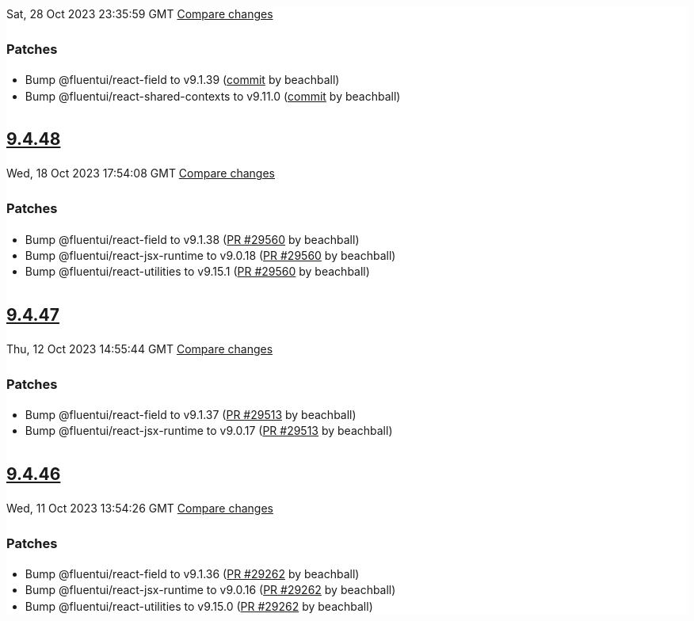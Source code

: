 Sat, 28 Oct 2023 23:35:59 GMT
[Compare changes](https://github.com/microsoft/fluentui/compare/@fluentui/react-input_v9.4.48..@fluentui/react-input_v9.4.49)

### Patches

- Bump @fluentui/react-field to v9.1.39 ([commit](https://github.com/microsoft/fluentui/commit/555b0fae3ec7f052e765557ae243c58000514f92) by beachball)
- Bump @fluentui/react-shared-contexts to v9.11.0 ([commit](https://github.com/microsoft/fluentui/commit/555b0fae3ec7f052e765557ae243c58000514f92) by beachball)

## [9.4.48](https://github.com/microsoft/fluentui/tree/@fluentui/react-input_v9.4.48)

Wed, 18 Oct 2023 17:54:08 GMT
[Compare changes](https://github.com/microsoft/fluentui/compare/@fluentui/react-input_v9.4.47..@fluentui/react-input_v9.4.48)

### Patches

- Bump @fluentui/react-field to v9.1.38 ([PR #29560](https://github.com/microsoft/fluentui/pull/29560) by beachball)
- Bump @fluentui/react-jsx-runtime to v9.0.18 ([PR #29560](https://github.com/microsoft/fluentui/pull/29560) by beachball)
- Bump @fluentui/react-utilities to v9.15.1 ([PR #29560](https://github.com/microsoft/fluentui/pull/29560) by beachball)

## [9.4.47](https://github.com/microsoft/fluentui/tree/@fluentui/react-input_v9.4.47)

Thu, 12 Oct 2023 14:55:44 GMT
[Compare changes](https://github.com/microsoft/fluentui/compare/@fluentui/react-input_v9.4.46..@fluentui/react-input_v9.4.47)

### Patches

- Bump @fluentui/react-field to v9.1.37 ([PR #29513](https://github.com/microsoft/fluentui/pull/29513) by beachball)
- Bump @fluentui/react-jsx-runtime to v9.0.17 ([PR #29513](https://github.com/microsoft/fluentui/pull/29513) by beachball)

## [9.4.46](https://github.com/microsoft/fluentui/tree/@fluentui/react-input_v9.4.46)

Wed, 11 Oct 2023 13:54:26 GMT
[Compare changes](https://github.com/microsoft/fluentui/compare/@fluentui/react-input_v9.4.45..@fluentui/react-input_v9.4.46)

### Patches

- Bump @fluentui/react-field to v9.1.36 ([PR #29262](https://github.com/microsoft/fluentui/pull/29262) by beachball)
- Bump @fluentui/react-jsx-runtime to v9.0.16 ([PR #29262](https://github.com/microsoft/fluentui/pull/29262) by beachball)
- Bump @fluentui/react-utilities to v9.15.0 ([PR #29262](https://github.com/microsoft/fluentui/pull/29262) by beachball)
